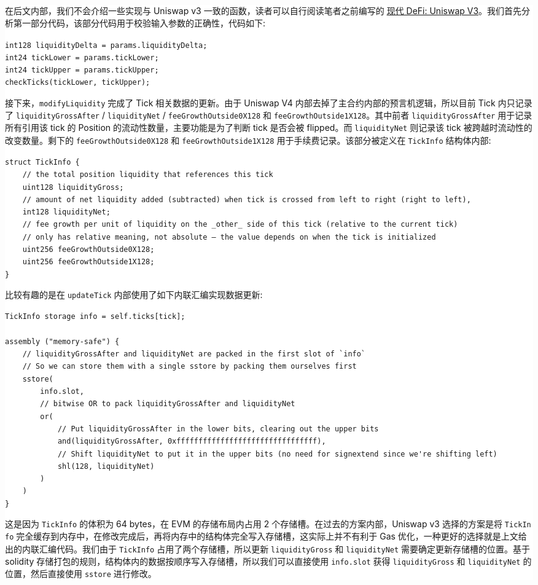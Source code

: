 在后文内部，我们不会介绍一些实现与 Uniswap v3 一致的函数，读者可以自行阅读笔者之前编写的 [现代 DeFi: Uniswap V3](https://blog.wssh.trade/posts/uniswap-v3/)。我们首先分析第一部分代码，该部分代码用于校验输入参数的正确性，代码如下:

```solidity
int128 liquidityDelta = params.liquidityDelta;
int24 tickLower = params.tickLower;
int24 tickUpper = params.tickUpper;
checkTicks(tickLower, tickUpper);
```

接下来，`modifyLiquidity` 完成了 Tick 相关数据的更新。由于 Uniswap V4 内部去掉了主合约内部的预言机逻辑，所以目前 Tick 内只记录了 `liquidityGrossAfter` / `liquidityNet` /  `feeGrowthOutside0X128` 和 `feeGrowthOutside1X128`。其中前者 `liquidityGrossAfter` 用于记录所有引用该 tick 的 Position 的流动性数量，主要功能是为了判断 tick 是否会被 flipped。而 `liquidityNet` 则记录该 tick 被跨越时流动性的改变数量。剩下的 `feeGrowthOutside0X128` 和 `feeGrowthOutside1X128` 用于手续费记录。该部分被定义在 `TickInfo` 结构体内部:

```solidity
struct TickInfo {
    // the total position liquidity that references this tick
    uint128 liquidityGross;
    // amount of net liquidity added (subtracted) when tick is crossed from left to right (right to left),
    int128 liquidityNet;
    // fee growth per unit of liquidity on the _other_ side of this tick (relative to the current tick)
    // only has relative meaning, not absolute — the value depends on when the tick is initialized
    uint256 feeGrowthOutside0X128;
    uint256 feeGrowthOutside1X128;
}
```

比较有趣的是在 `updateTick` 内部使用了如下内联汇编实现数据更新:

```solidity
TickInfo storage info = self.ticks[tick];

assembly ("memory-safe") {
    // liquidityGrossAfter and liquidityNet are packed in the first slot of `info`
    // So we can store them with a single sstore by packing them ourselves first
    sstore(
        info.slot,
        // bitwise OR to pack liquidityGrossAfter and liquidityNet
        or(
            // Put liquidityGrossAfter in the lower bits, clearing out the upper bits
            and(liquidityGrossAfter, 0xffffffffffffffffffffffffffffffff),
            // Shift liquidityNet to put it in the upper bits (no need for signextend since we're shifting left)
            shl(128, liquidityNet)
        )
    )
}
```

这是因为 `TickInfo` 的体积为 64 bytes，在 EVM 的存储布局内占用 2 个存储槽。在过去的方案内部，Uniswap v3 选择的方案是将 `TickInfo` 完全缓存到内存中，在修改完成后，再将内存中的结构体完全写入存储槽，这实际上并不有利于 Gas 优化，一种更好的选择就是上文给出的内联汇编代码。我们由于 `TickInfo` 占用了两个存储槽，所以更新 `liquidityGross` 和 `liquidityNet` 需要确定更新存储槽的位置。基于 solidity 存储打包的规则，结构体内的数据按顺序写入存储槽，所以我们可以直接使用 `info.slot` 获得 `liquidityGross` 和 `liquidityNet` 的位置，然后直接使用 `sstore` 进行修改。
